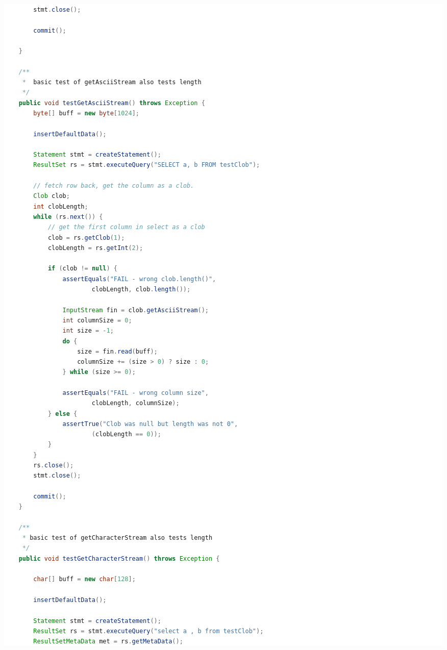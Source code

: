 ```java
        stmt.close();

        commit();

    }

    /**
     *  basic test of getAsciiStream also tests length
     */
    public void testGetAsciiStream() throws Exception {
        byte[] buff = new byte[1024];

        insertDefaultData();

        Statement stmt = createStatement();
        ResultSet rs = stmt.executeQuery("SELECT a, b FROM testClob");

        // fetch row back, get the column as a clob.
        Clob clob;
        int clobLength;
        while (rs.next()) {
            // get the first column in select as a clob
            clob = rs.getClob(1);
            clobLength = rs.getInt(2);

            if (clob != null) {
                assertEquals("FAIL - wrong clob.length()",
                        clobLength, clob.length());

                InputStream fin = clob.getAsciiStream();
                int columnSize = 0;
                int size = -1;
                do {
                    size = fin.read(buff);
                    columnSize += (size > 0) ? size : 0;
                } while (size >= 0);

                assertEquals("FAIL - wrong column size",
                        clobLength, columnSize);
            } else {
                assertTrue("Clob was null but length was not 0",
                        (clobLength == 0));
            }
        }
        rs.close();
        stmt.close();

        commit();
    }

    /**
     * basic test of getCharacterStream also tests length
     */
    public void testGetCharacterStream() throws Exception {

        char[] buff = new char[128];

        insertDefaultData();

        Statement stmt = createStatement();
        ResultSet rs = stmt.executeQuery("select a , b from testClob");
        ResultSetMetaData met = rs.getMetaData();

```